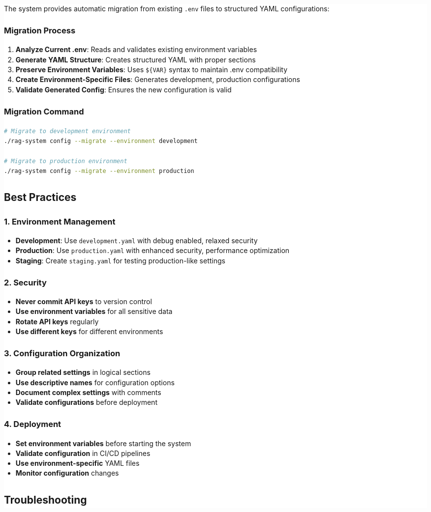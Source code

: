 The system provides automatic migration from existing `.env` files to structured YAML configurations:

### Migration Process

1. **Analyze Current .env**: Reads and validates existing environment variables
2. **Generate YAML Structure**: Creates structured YAML with proper sections
3. **Preserve Environment Variables**: Uses `${VAR}` syntax to maintain .env compatibility
4. **Create Environment-Specific Files**: Generates development, production configurations
5. **Validate Generated Config**: Ensures the new configuration is valid

### Migration Command

```bash
# Migrate to development environment
./rag-system config --migrate --environment development

# Migrate to production environment
./rag-system config --migrate --environment production
```

## Best Practices

### 1. Environment Management

- **Development**: Use `development.yaml` with debug enabled, relaxed security
- **Production**: Use `production.yaml` with enhanced security, performance optimization
- **Staging**: Create `staging.yaml` for testing production-like settings

### 2. Security

- **Never commit API keys** to version control
- **Use environment variables** for all sensitive data
- **Rotate API keys** regularly
- **Use different keys** for different environments

### 3. Configuration Organization

- **Group related settings** in logical sections
- **Use descriptive names** for configuration options
- **Document complex settings** with comments
- **Validate configurations** before deployment

### 4. Deployment

- **Set environment variables** before starting the system
- **Validate configuration** in CI/CD pipelines
- **Use environment-specific** YAML files
- **Monitor configuration** changes

## Troubleshooting
